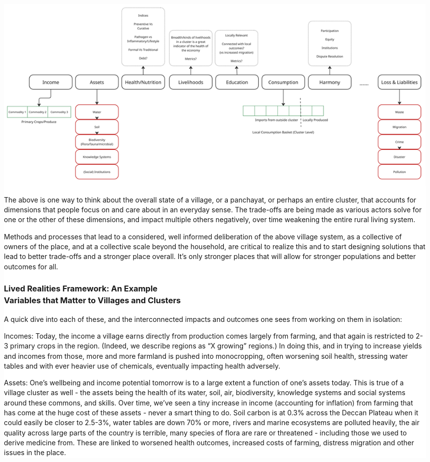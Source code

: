 ![Regional Hub Place Care and Concern](/static/images/place-thesis/regional_hub_place_car_and_concern.png)


The above is one way to think about the overall state of a  village, or a panchayat, or perhaps an entire cluster, that accounts for dimensions that people focus on and care about in an everyday sense. The trade-offs are being made as various actors solve for one or the other of these dimensions, and impact multiple others negatively, over time weakening the entire rural living system. 

Methods and processes that lead to a considered, well informed deliberation of the above village system, as a collective of owners of the place, and at a collective scale beyond the household, are critical to realize this and to start designing solutions that lead to better trade-offs and a stronger place overall. It’s only stronger places that will allow for stronger populations and better outcomes for all.

### Lived Realities Framework: An Example <br /> Variables that Matter to Villages and Clusters

A quick dive into each of these, and the interconnected impacts and outcomes one sees from working on them in isolation: 

Incomes: Today, the income a village earns directly from production comes largely from farming, and that again is restricted to 2-3 primary crops in the region. (Indeed, we describe regions as “X growing” regions.) In doing this, and in trying to increase yields and incomes from those, more and more farmland is pushed into monocropping, often worsening soil health, stressing water tables and with ever heavier use of chemicals, eventually impacting health adversely.

Assets: One’s wellbeing and income potential tomorrow is to a large extent a function of one’s assets today. This is true of a village cluster as well - the assets being the health of its water, soil, air, biodiversity, knowledge systems and social systems around these commons, and skills. Over time, we’ve seen a tiny increase in income (accounting for inflation) from farming that has come at the huge cost of these assets - never a smart thing to do. Soil carbon is at 0.3% across the Deccan Plateau when it could easily be closer to 2.5-3%, water tables are down 70% or more, rivers and marine ecosystems are polluted heavily, the air quality across large parts of the country is terrible, many species of flora are rare or threatened - including those we used to derive medicine from. These are linked to worsened health outcomes, increased costs of farming, distress migration and other issues in the place.
